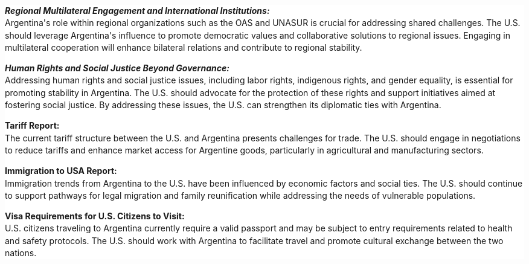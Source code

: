 ***Regional Multilateral Engagement and International Institutions:***  
Argentina's role within regional organizations such as the OAS and UNASUR is crucial for addressing shared challenges. The U.S. should leverage Argentina's influence to promote democratic values and collaborative solutions to regional issues. Engaging in multilateral cooperation will enhance bilateral relations and contribute to regional stability.

***Human Rights and Social Justice Beyond Governance:***  
Addressing human rights and social justice issues, including labor rights, indigenous rights, and gender equality, is essential for promoting stability in Argentina. The U.S. should advocate for the protection of these rights and support initiatives aimed at fostering social justice. By addressing these issues, the U.S. can strengthen its diplomatic ties with Argentina.

**Tariff Report:**  
The current tariff structure between the U.S. and Argentina presents challenges for trade. The U.S. should engage in negotiations to reduce tariffs and enhance market access for Argentine goods, particularly in agricultural and manufacturing sectors.

**Immigration to USA Report:**  
Immigration trends from Argentina to the U.S. have been influenced by economic factors and social ties. The U.S. should continue to support pathways for legal migration and family reunification while addressing the needs of vulnerable populations.

**Visa Requirements for U.S. Citizens to Visit:**  
U.S. citizens traveling to Argentina currently require a valid passport and may be subject to entry requirements related to health and safety protocols. The U.S. should work with Argentina to facilitate travel and promote cultural exchange between the two nations.
